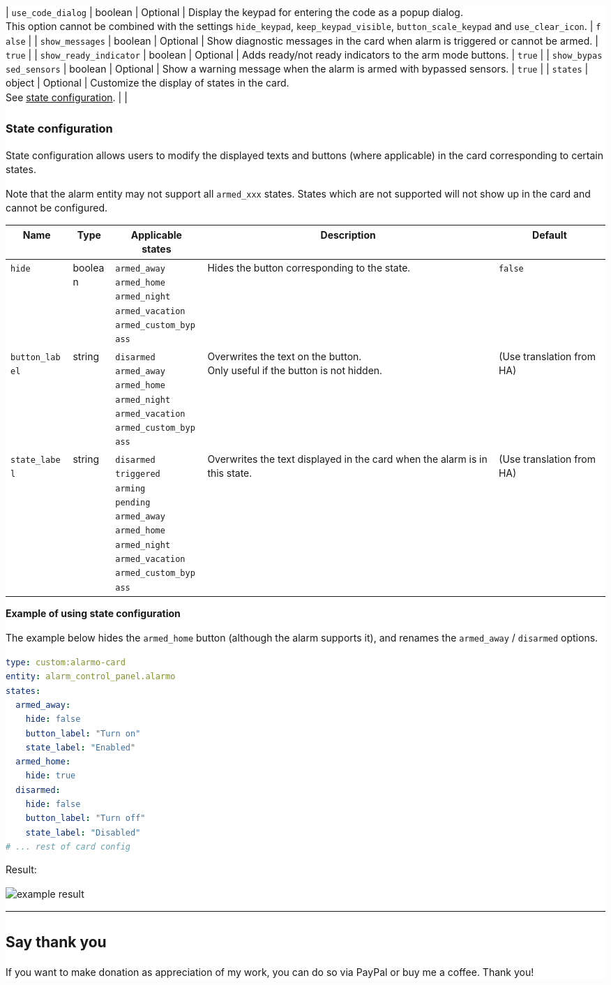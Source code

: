 | `use_code_dialog`       | boolean | Optional     | Display the keypad for entering the code as a popup dialog.<br>This option cannot be combined with the settings `hide_keypad`, `keep_keypad_visible`, `button_scale_keypad` and `use_clear_icon`. | `false`            |
| `show_messages`         | boolean | Optional     | Show diagnostic messages in the card when alarm is triggered or cannot be armed.                                                                                                                  | `true`             |
| `show_ready_indicator`  | boolean | Optional     | Adds ready/not ready indicators to the arm mode buttons.                                                                                                                                          | `true`             |
| `show_bypassed_sensors` | boolean | Optional     | Show a warning message when the alarm is armed with bypassed sensors.                                                                                                                             | `true`             |
| `states`                | object  | Optional     | Customize the display of states in the card.<br>See [state configuration](#state-configuration).                                                                                                  |                    |

### State configuration 
State configuration allows users to modify the displayed texts and buttons (where applicable) in the card corresponding to certain states.

Note that the alarm entity may not support all `armed_xxx` states. States which are not supported will not show up in the card and cannot be configured.

| Name           | Type    | Applicable states                                                                                                                                | Description                                                                    | Default                   |
| -------------- | ------- | ------------------------------------------------------------------------------------------------------------------------------------------------ | ------------------------------------------------------------------------------ | ------------------------- |
| `hide`         | boolean | `armed_away`<br>`armed_home`<br>`armed_night`<br>`armed_vacation`<br>`armed_custom_bypass`                                                       | Hides the button corresponding to the state.                                   | `false`                   |
| `button_label` | string  | `disarmed`<br>`armed_away`<br>`armed_home`<br>`armed_night`<br>`armed_vacation`<br>`armed_custom_bypass`                                         | Overwrites the text on the button.<br>Only useful if the button is not hidden. | (Use translation from HA) |
| `state_label`  | string  | `disarmed`<br>`triggered`<br>`arming`<br>`pending`<br>`armed_away`<br>`armed_home`<br>`armed_night`<br>`armed_vacation`<br>`armed_custom_bypass` | Overwrites the text displayed in the card when the alarm is in this state.     | (Use translation from HA) |

**Example of using state configuration**

The example below hides the `armed_home` button (although the alarm supports it), and renames the `armed_away` / `disarmed` options.

```yaml
type: custom:alarmo-card
entity: alarm_control_panel.alarmo
states:
  armed_away:
    hide: false
    button_label: "Turn on"
    state_label: "Enabled"
  armed_home:
    hide: true
  disarmed:
    hide: false
    button_label: "Turn off"
    state_label: "Disabled"
# ... rest of card config
```
Result:

![example result](https://github.com/nielsfaber/alarmo-card/blob/main/screenshots/state-config-example.png?raw=true "example result")

---

## Say thank you
If you want to make donation as appreciation of my work, you can do so via PayPal or buy me a coffee. Thank you!
